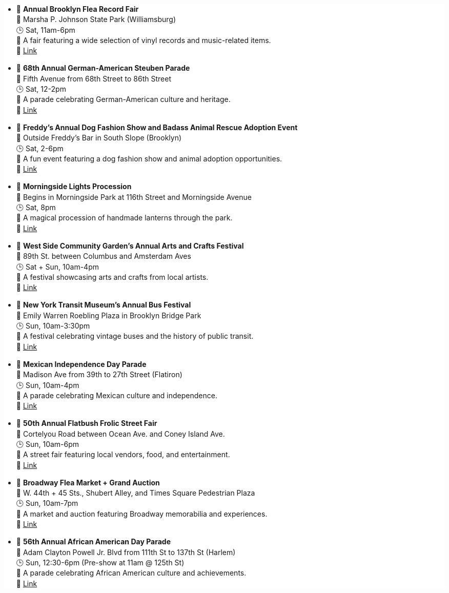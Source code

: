 - 🎉 **Annual Brooklyn Flea Record Fair**  
  📍 Marsha P. Johnson State Park (Williamsburg)  
  🕒 Sat, 11am-6pm  
  📝 A fair featuring a wide selection of vinyl records and music-related items.  
  🔗 [Link](https://www.brooklynflearecordfair.com)

- 🎉 **68th Annual German-American Steuben Parade**  
  📍 Fifth Avenue from 68th Street to 86th Street  
  🕒 Sat, 12-2pm  
  📝 A parade celebrating German-American culture and heritage.  
  🔗 [Link](https://germanparadenyc.org/events/)

- 🎉 **Freddy’s Annual Dog Fashion Show and Badass Animal Rescue Adoption Event**  
  📍 Outside Freddy’s Bar in South Slope (Brooklyn)  
  🕒 Sat, 2-6pm  
  📝 A fun event featuring a dog fashion show and animal adoption opportunities.  
  🔗 [Link](https://parkslopefifthavenuebid.com/event/freddys-doggy-fashion-show/)

- 🎉 **Morningside Lights Procession**  
  📍 Begins in Morningside Park at 116th Street and Morningside Avenue  
  🕒 Sat, 8pm  
  📝 A magical procession of handmade lanterns through the park.  
  🔗 [Link](https://www.morningside-lights.com)

- 🎉 **West Side Community Garden’s Annual Arts and Crafts Festival**  
  📍 89th St. between Columbus and Amsterdam Aves  
  🕒 Sat + Sun, 10am-4pm  
  📝 A festival showcasing arts and crafts from local artists.  
  🔗 [Link](https://www.westsidecommunitygarden.org)

- 🎉 **New York Transit Museum’s Annual Bus Festival**  
  📍 Emily Warren Roebling Plaza in Brooklyn Bridge Park  
  🕒 Sun, 10am-3:30pm  
  📝 A festival celebrating vintage buses and the history of public transit.  
  🔗 [Link](https://www.nytransitmuseum.org/program/busfestival2025/)

- 🎉 **Mexican Independence Day Parade**  
  📍 Madison Ave from 39th to 27th Street (Flatiron)  
  🕒 Sun, 10am-4pm  
  📝 A parade celebrating Mexican culture and independence.  
  🔗 [Link](https://flatironnomad.nyc/event/district-event-mexican-independence-day-parade/)

- 🎉 **50th Annual Flatbush Frolic Street Fair**  
  📍 Cortelyou Road between Ocean Ave. and Coney Island Ave.  
  🕒 Sun, 10am-6pm  
  📝 A street fair featuring local vendors, food, and entertainment.  
  🔗 [Link](https://www.instagram.com/p/DOZTPx2kdVS/)

- 🎉 **Broadway Flea Market + Grand Auction**  
  📍 W. 44th + 45 Sts., Shubert Alley, and Times Square Pedestrian Plaza  
  🕒 Sun, 10am-7pm  
  📝 A market and auction featuring Broadway memorabilia and experiences.  
  🔗 [Link](https://broadwaycares.org/pre-event/broadway-flea-market-and-grand-auction-2025/)

- 🎉 **56th Annual African American Day Parade**  
  📍 Adam Clayton Powell Jr. Blvd from 111th St to 137th St (Harlem)  
  🕒 Sun, 12:30-6pm (Pre-show at 11am @ 125th St)  
  📝 A parade celebrating African American culture and achievements.  
  🔗 [Link](https://africanamericandayparade.org/#home)
